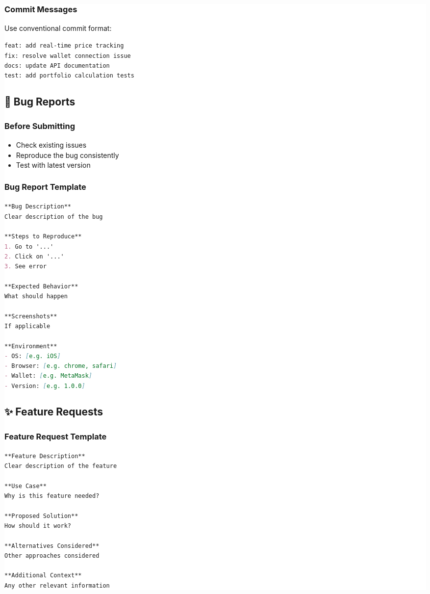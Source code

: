 ### Commit Messages
Use conventional commit format:
```
feat: add real-time price tracking
fix: resolve wallet connection issue
docs: update API documentation
test: add portfolio calculation tests
```

## 🐛 Bug Reports

### Before Submitting
- Check existing issues
- Reproduce the bug consistently
- Test with latest version

### Bug Report Template
```markdown
**Bug Description**
Clear description of the bug

**Steps to Reproduce**
1. Go to '...'
2. Click on '...'
3. See error

**Expected Behavior**
What should happen

**Screenshots**
If applicable

**Environment**
- OS: [e.g. iOS]
- Browser: [e.g. chrome, safari]
- Wallet: [e.g. MetaMask]
- Version: [e.g. 1.0.0]
```

## ✨ Feature Requests

### Feature Request Template
```markdown
**Feature Description**
Clear description of the feature

**Use Case**
Why is this feature needed?

**Proposed Solution**
How should it work?

**Alternatives Considered**
Other approaches considered

**Additional Context**
Any other relevant information
```
